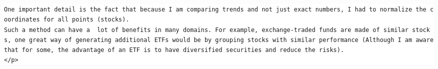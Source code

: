     One important detail is the fact that because I am comparing trends and not just exact numbers, I had to normalize the coordinates for all points (stocks). 
    Such a method can have a  lot of benefits in many domains. For example, exchange-traded funds are made of similar stocks, one great way of generating additional ETFs would be by grouping stocks with similar performance (Although I am aware that for some, the advantage of an ETF is to have diversified securities and reduce the risks).
    </p>
</div>

